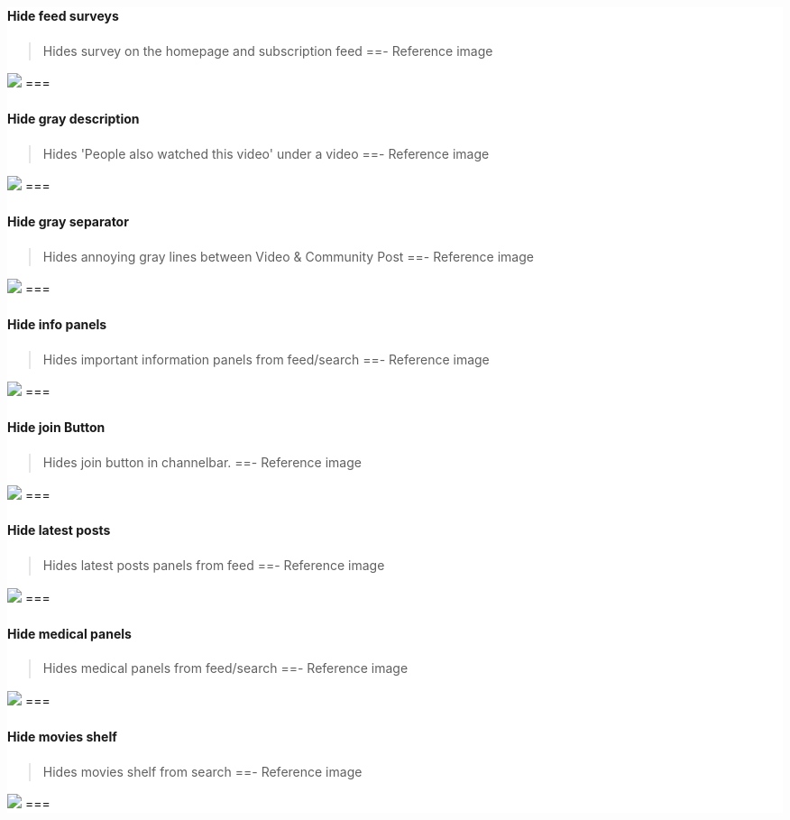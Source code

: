 #### Hide feed surveys
>Hides survey on the homepage and subscription feed
==- Reference image
<img src="https://raw.githubusercontent.com/kazimmt/RVX-Features/website/assets/youtube/general/hide-feed-survey.jpg" >
===

#### Hide gray description
>Hides 'People also watched this video' under a video
==- Reference image
<img src="https://raw.githubusercontent.com/kazimmt/RVX-Features/website/assets/youtube/general/hide-gray-description.jpg" >
===

#### Hide gray separator
>Hides annoying gray lines between Video & Community Post
==- Reference image
<img src="https://raw.githubusercontent.com/kazimmt/RVX-Features/website/assets/youtube/general/hide-gray-seperator.jpg" >
===

#### Hide info panels
>Hides important information panels from feed/search
==- Reference image
<img src="https://raw.githubusercontent.com/kazimmt/RVX-Features/website/assets/youtube/general/hide-info-panels.jpg" >
===

#### Hide join Button
>Hides join button in channelbar.
==- Reference image
<img src="https://raw.githubusercontent.com/kazimmt/RVX-Features/website/assets/youtube/general/hide-join-button.jpg" >
===

#### Hide latest posts
>Hides latest posts panels from feed
==- Reference image
<img src="https://raw.githubusercontent.com/kazimmt/RVX-Features/website/assets/youtube/general/hide-latest-post.jpg" >
===

#### Hide medical panels
>Hides medical panels from feed/search
==- Reference image
<img src="https://raw.githubusercontent.com/kazimmt/RVX-Features/website/assets/youtube/general/hide-medical-panels.jpg" >
===

#### Hide movies shelf
>Hides movies shelf from search
==- Reference image
<img src="https://raw.githubusercontent.com/kazimmt/RVX-Features/website/assets/youtube/general/hide-movies-shelf.jpg" >
===
